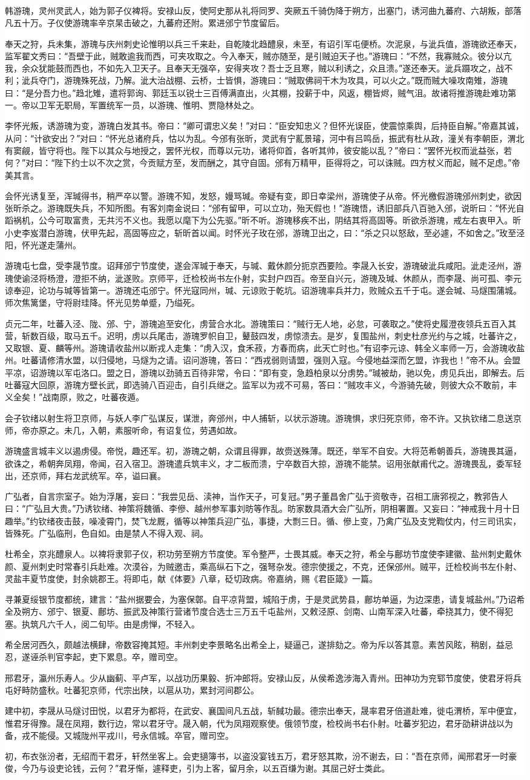 韩游瑰，灵州灵武人，始为郭子仪裨将。安禄山反，使阿史那从礼将同罗、突厥五千骑伪降于朔方，出塞门，诱河曲九蕃府、六胡叛，部落凡五十万。子仪使游瑰率辛京杲击破之，九蕃府还附。累进邠宁节度留后。

奉天之狩，兵未集，游瑰与庆州刺史论惟明以兵三千来赴，自乾陵北趋醴泉，未至，有诏引军屯便桥。次泥泉，与泚兵值，游瑰欲还奉天，监军翟文秀曰：“吾壁于此，贼敢逾我而西，可夹攻取之。今入奉天，贼亦随至，是引贼迫天子也。”游瑰曰：“不然，我寡贼众。彼分以亢我，余众犹能鼓而西也，不如先入卫天子。且奉天无强卒，安得夹攻？吾士乏且寒，贼以利诱之，众且溃。”遂还奉天。泚兵蹑攻之，战不利；泚兵夺门，游瑰殊死战，乃解。泚大治战棚、云桥，士皆惧，游瑰曰：“贼取佛祠干木为攻具，可以火之。”既而贼大噪攻南雉，游瑰曰：“是分吾力也。”趋北雉，遣将郭询、郭廷玉以锐士三百傅满直出，火其棚，投薪于中，风返，棚皆烬，贼气沮。故诸将推游瑰赴难功第一。帝以卫军无职局，军置统军一员，以游瑰、惟明、贾隐林处之。

李怀光叛，诱游瑰为变，游瑰白发其书。帝曰：“卿可谓忠义矣！”对曰：“臣安知忠义？但怀光误臣，使震惊乘舆，后持臣自解。”帝嘉其诚，从问：“计欲安出？”对曰：“怀光总诸府兵，怙以为乱。今邠有张昕，灵武有宁薍景璿，河中有吕鸣岳，振武有杜从政，潼关有李朝臣，渭北有窦觎，皆守将也。陛下以其众与地授之，罢怀光权，而尊以元功，诸将仰首，各听其帅，彼安能以乱？”帝曰：“罢怀光权而泚益张，若何？”对曰：“陛下约士以不次之赏，今贡赋方至，发而酬之，其守自固。邠有万精甲，臣得将之，可以诛贼。四方杖义而起，贼不足虑。”帝美其言。

会怀光诱复至，浑瑊得书，稍严卒以警。游瑰不知，发怒，嫚骂瑊。帝疑有变，即日幸梁州，游瑰使子从帝。怀光檄假游瑰邠州刺史，欲因张昕杀之。游瑰既失兵，不知所图。有客刘南金说曰：“邠有留甲，可以立功，殆天假也！”游瑰悟，诱旧部兵八百驰入邠，说昕曰：“怀光自蹈祸机，公今可取富贵，无共污不义也。我愿以麾下为公先驱。”昕不听。游瑰移疾不出，阴结其将高固等。昕欲杀游瑰，戒左右衷甲入。昕小史李岌潜白游瑰，伏甲先起，高固等应之，斩昕首以闻。时怀光子玫在邠，游瑰卫出之，曰：“杀之只以怒敌，至必遽，不如舍之。”玫至泾阳，怀光遂走蒲州。

游瑰屯七盘，受李晟节度。诏拜邠宁节度使，遂会浑瑊于奉天，与瑊、戴休颜分扼京西要险。李晟入长安，游瑰破泚兵咸阳。泚走泾州，游瑰使谕泾将杨澄，澄拒不纳，泚遂败。京师平，迁检校尚书左仆射，实封户四百。帝至自兴元，游瑰及瑊、休颜从，而李晟、尚可孤、李元谅奉迎，论功与瑊等皆第一。游瑰还屯邠宁。怀光寇同州，瑊、元谅败于乾坑。诏游瑰率兵并力，败贼众五千于屯。遂会瑊、马燧围蒲城。师次焦篱堡，守将尉珪降。怀光见势单蹙，乃缢死。

贞元二年，吐蕃入泾、陇、邠、宁，游瑰追至安化，虏营合水北。游瑰策曰：“贼行无人地，必怠，可袭取之。”使将史履澄夜领兵五百入其营，斩数百级，取马五千。迟明，虏以兵尾击，游瑰罗帜自卫，鼙鼓四发，虏惊溃去。是岁，复围盐州，刺史杜彦光约与之城，吐蕃许之，又取银、夏、麟等州。游瑰请收盐州以断戎人走集：“虏入汉，食禾菽，方春而病，此天亡时也。”有诏李元谅、韩全义率师一万，会游瑰收盐州。吐蕃请修清水盟，以归侵地，马燧为之请。诏问游瑰，答曰：“西戎弱则请盟，强则入寇。今侵地益深而乞盟，诈我也！”帝不从。会盟平凉，诏游瑰以军屯洛口。盟之日，游瑰以劲骑五百待非常，令曰：“即有变，急趋柏泉以分虏势。”瑊被劫，驰以免，虏见兵出，即解去。后吐蕃寇大回原，游瑰方壁长武，即选骑八百迎击，自引兵继之。监军以为戎不可易，答曰：“贼攻丰义，今游骑先破，则彼大众不敢前，丰义全矣！”战南原，败之，吐蕃夜遁。

会子钦绪以射生将卫京师，与妖人李广弘谋反，谋泄，奔邠州，中人捕斩，以状示游瑰。游瑰惧，求归死京师，帝不许。又执钦绪二息送京师，帝亦原之。未几，入朝，素服听命，有诏复位，劳遇如故。

游瑰盛言城丰义以遏虏侵。帝悦，趣还军。初，游瑰之朝，众谓且得罪，故赍送殊薄。既还，举军不自安。大将范希朝善兵，游瑰畏其逼，欲诛之，希朝奔凤翔，帝闻，召入宿卫。游瑰遣兵筑丰义，才二板而溃，宁卒数百大掠，游瑰不能禁。诏用张献甫代之。游瑰畏乱，委军轻出，还京师，拜右龙武统军。卒，谥曰襄。

广弘者，自言宗室子。始为浮屠，妄曰：“我尝见岳、渎神，当作天子，可复冠。”男子董昌舍广弘于资敬寺，召相工唐郛视之，教郛告人曰：“广弘且大贵。”乃诱钦绪、神策将魏循、李傪、越州参军事刘昉等作乱。昉家数具酒大会广弘所，阴相署置。又妄曰：“神戒我十月十日趣举。”约钦绪夜击鼓，噪凌霄门，焚飞龙厩，循等以神策兵迎广弘，事捷，大剽三日。循、傪上变，乃禽广弘及支党鞫仗内，付三司讯实，皆殊死。广弘临刑，色自如。由是禁人不得入观、祠。

杜希全，京兆醴泉人。以裨将隶郭子仪，积功劳至朔方节度使。军令整严，士畏其威。奉天之狩，希全与鄜坊节度使李建徽、盐州刺史戴休颜、夏州刺史时常春引兵赴难。次漠谷，为贼邀击，乘高纵石下之，强弩杂发。德宗使援之，不克，还保邠州。贼平，迁检校尚书左仆射、灵盐丰夏节度使，封余姚郡王。将即屯，献《体要》八章，砭切政病。帝嘉纳，赐《君臣箴》一篇。

寻兼夏绥银节度都统，建言：“盐州据要会，为塞保鄣。自平凉背盟，城陷于虏，于是灵武势县，鄜坊单逼，为边深患，请复城盐州。”乃诏希全及朔方、邠宁、银夏、鄜坊、振武及神策行营诸节度合选士三万五千屯盐州，又敕泾原、剑南、山南军深入吐蕃，牵挠其力，使不得犯塞。执筑凡六千人，阅二旬毕。由是虏惮，不轻入。

希全居河西久，颇越法横肆，帝数容掩其短。丰州刺史李景略名出希全上，疑逼己，遂排劾之。帝为斥以答其意。素苦风眩，稍剧，益忌忍，遂诬杀判官李起，吏下累息。卒，赠司空。

邢君牙，瀛州乐寿人。少从幽蓟、平卢军，以战功历果毅、折冲郎将。安禄山反，从侯希逸涉海入青州。田神功为兖郓节度使，使君牙将兵屯好畤防盛秋。吐蕃犯京师，代宗出陕，以扈从功，累封河间郡公。

建中初，李晟从马燧讨田悦，以君牙为都将，在武安、襄国间凡五战，斩馘功最。德宗出奉天，晟率君牙倍道赴难，徙屯渭桥，军中便宜，惟君牙得豫。晟在凤翔，数行边，常以君牙守。晟入朝，代为凤翔观察使。俄领节度，检校尚书右仆射。吐蕃岁犯边，君牙劭耕讲战以为备，戎不能侵。又城陇州平戎川，号永信城。卒官，赠司空。

初，布衣张汾者，无绍而干君牙，轩然坐客上。会吏擿簿书，以盗没宴钱五万，君牙怒其欺，汾不谢去，曰：“吾在京师，闻邢君牙一时豪俊，今乃与设吏论钱，云何？”君牙惭，遽释吏，引为上客，留月余，以五百缣为谢。其屈己好士类此。
